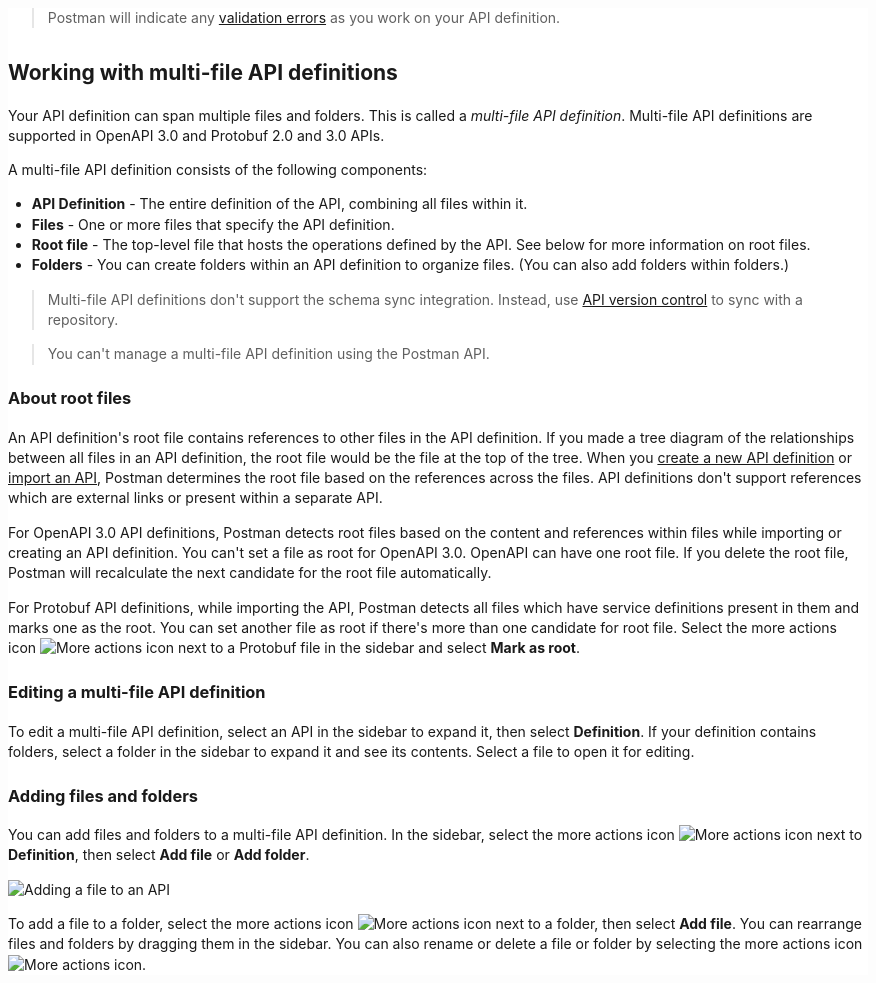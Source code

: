 > Postman will indicate any [validation errors](/docs/designing-and-developing-your-api/developing-an-api/validating-elements-against-schema/) as you work on your API definition.

## Working with multi-file API definitions

Your API definition can span multiple files and folders. This is called a _multi-file API definition_. Multi-file API definitions are supported in OpenAPI 3.0 and Protobuf 2.0 and 3.0 APIs.

A multi-file API definition consists of the following components:

* **API Definition** - The entire definition of the API, combining all files within it.
* **Files** - One or more files that specify the API definition.
* **Root file** - The top-level file that hosts the operations defined by the API. See below for more information on root files.
* **Folders** - You can create folders within an API definition to organize files. (You can also add folders within folders.)

> Multi-file API definitions don't support the schema sync integration. Instead, use [API version control](/docs/designing-and-developing-your-api/versioning-an-api/versioning-an-api-overview/) to sync with a repository.



> You can't manage a multi-file API definition using the Postman API.

### About root files

An API definition's root file contains references to other files in the API definition. If you made a tree diagram of the relationships between all files in an API definition, the root file would be the file at the top of the tree. When you [create a new API definition](/docs/designing-and-developing-your-api/creating-an-api/) or [import an API](/docs/designing-and-developing-your-api/importing-an-api/), Postman determines the root file based on the references across the files. API definitions don't support references which are external links or present within a separate API.

For OpenAPI 3.0 API definitions, Postman detects root files based on the content and references within files while importing or creating an API definition. You can't set a file as root for OpenAPI 3.0. OpenAPI can have one root file. If you delete the root file, Postman will recalculate the next candidate for the root file automatically.

For Protobuf API definitions, while importing the API, Postman detects all files which have service definitions present in them and marks one as the root. You can set another file as root if there's more than one candidate for root file. Select the more actions icon <img alt="More actions icon" src="https://assets.postman.com/postman-docs/icon-more-actions-v9.jpg#icon" width="16px"> next to a Protobuf file in the sidebar and select **Mark as root**.

### Editing a multi-file API definition

To edit a multi-file API definition, select an API in the sidebar to expand it, then select **Definition**. If your definition contains folders, select a folder in the sidebar to expand it and see its contents. Select a file to open it for editing.

### Adding files and folders

You can add files and folders to a multi-file API definition. In the sidebar, select the more actions icon <img alt="More actions icon" src="https://assets.postman.com/postman-docs/icon-more-actions-v9.jpg#icon" width="16px"> next to **Definition**, then select **Add file** or **Add folder**.

<img alt="Adding a file to an API" src="https://assets.postman.com/postman-docs/v10/api-builder-add-file-v10.jpg" width="382px"/>

To add a file to a folder, select the more actions icon <img alt="More actions icon" src="https://assets.postman.com/postman-docs/icon-more-actions-v9.jpg#icon" width="16px"> next to a folder, then select **Add file**. You can rearrange files and folders by dragging them in the sidebar. You can also rename or delete a file or folder by selecting the more actions icon <img alt="More actions icon" src="https://assets.postman.com/postman-docs/icon-more-actions-v9.jpg#icon" width="16px">.
